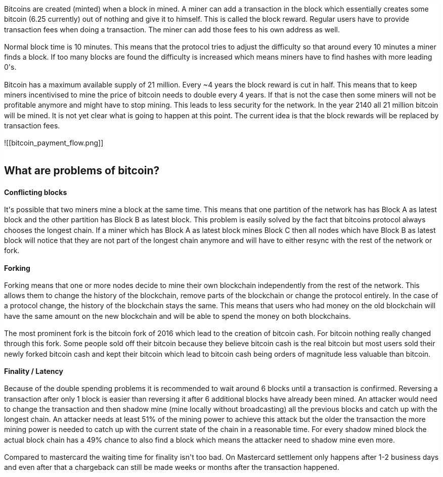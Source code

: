 Bitcoins are created (minted) when a block in mined. A miner can add a transaction in the block which essentially creates some bitcoin (6.25 currently) out of nothing and give it to himself. This is called the block reward. Regular users have to provide transaction fees when doing a transaction. The miner can add those fees to his own address as well.

Normal block time is 10 minutes. This means that the protocol tries to adjust the difficulty so that around every 10 minutes a miner finds a block. If too many blocks are found the difficulty is increased which means miners have to find hashes with more leading 0's.

Bitcoin has a maximum available supply of 21 million. Every ~4 years the block reward is cut in half. This means that to keep miners incentivised to mine the price of bitcoin needs to double every 4 years. If that is not the case then some miners will not be profitable anymore and might have to stop mining. This leads to less security for the network. In the year 2140 all 21 million bitcoin will be mined. It is not yet clear what is going to happen at this point. The current idea is that the block rewards will be replaced by transaction fees.

![[bitcoin_payment_flow.png]]

## What are problems of bitcoin?

**Conflicting blocks**

It's possible that two miners mine a block at the same time. This means that one partition of the network has has Block A as latest block and the other partition has Block B as latest block. This problem is easily solved by the fact that bitcoins protocol always chooses the longest chain. If a miner which has Block A as latest block mines Block C then all nodes which have Block B as latest block will notice that they are not part of the longest chain anymore and will have to either resync with the rest of the network or fork.

**Forking**

Forking means that one or more nodes decide to mine their own blockchain independently from the rest of the network. This allows them to change the history of the blockchain, remove parts of the blockchain or change the protocol entirely.
In the case of a protocol change, the history of the blockchain stays the same. This means that users who had money on the old blockchain will have the same amount on the new blockchain and will be able to spend the money on both blockchains.

The most prominent fork is the bitcoin fork of 2016 which lead to the creation of bitcoin cash. For bitcoin nothing really changed through this fork. Some people sold off their bitcoin because they believe bitcoin cash is the real bitcoin but most users sold their newly forked bitcoin cash and kept their bitcoin which lead to bitcoin cash being orders of magnitude less valuable than bitcoin.

**Finality / Latency**

Because of the double spending problems it is recommended to wait around 6 blocks until a transaction is confirmed. Reversing a transaction after only 1 block is easier than reversing it after 6 additional blocks have already been mined. An attacker would need to change the transaction and then shadow mine (mine locally without broadcasting) all the previous blocks and catch up with the longest chain. An attacker needs at least 51% of the mining power to achieve this attack but the older the transaction the more mining power is needed to catch up with the current state of the chain in a reasonable time. For every shadow mined block the actual block chain has a 49% chance to also find a block which means the attacker need to shadow mine even more.

Compared to mastercard the waiting time for finality isn't too bad. On Mastercard settlement only happens after 1-2 business days and even after that a chargeback can still be made weeks or months after the transaction happened.
